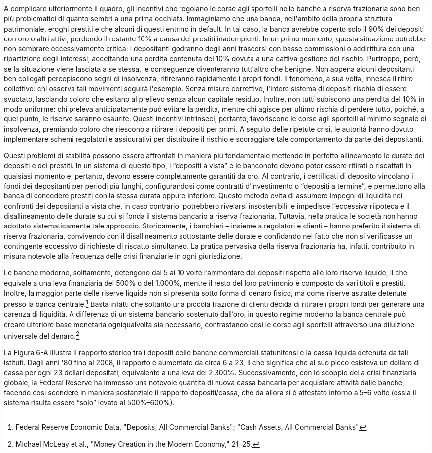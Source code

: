 A complicare ulteriormente il quadro, gli incentivi che regolano le corse agli sportelli nelle banche a riserva frazionaria sono ben più problematici di quanto sembri a una prima occhiata. Immaginiamo che una banca, nell'ambito della propria struttura patrimoniale, eroghi prestiti e che alcuni di questi entrino in default. In tal caso, la banca avrebbe coperto solo il 90% dei depositi con oro o altri attivi, perdendo il restante 10% a causa dei prestiti inadempienti. In un primo momento, questa situazione potrebbe non sembrare eccessivamente critica: i depositanti godranno degli anni trascorsi con basse commissioni o addirittura con una ripartizione degli interessi, accettando una perdita contenuta del 10% dovuta a una cattiva gestione del rischio. Purtroppo, però, se la situazione viene lasciata a se stessa, le conseguenze diventeranno tutt'altro che benigne. Non appena alcuni depositanti ben collegati percepiscono segni di insolvenza, ritireranno rapidamente i propri fondi. Il fenomeno, a sua volta, innesca il ritiro collettivo: chi osserva tali movimenti seguirà l'esempio. Senza misure correttive, l'intero sistema di depositi rischia di essere svuotato, lasciando coloro che esitano al prelievo senza alcun capitale residuo. Inoltre, non tutti subiscono una perdita del 10% in modo uniforme: chi preleva anticipatamente può evitare la perdita, mentre chi agisce per ultimo rischia di perdere tutto, poiché, a quel punto, le riserve saranno esaurite. Questi incentivi intrinseci, pertanto, favoriscono le corse agli sportelli al minimo segnale di insolvenza, premiando coloro che riescono a ritirare i depositi per primi. A seguito delle ripetute crisi, le autorità hanno dovuto implementare schemi regolatori e assicurativi per distribuire il rischio e scoraggiare tale comportamento da parte dei depositanti.

Questi problemi di stabilità possono essere affrontati in maniera più fondamentale mettendo in perfetto allineamento le durate dei depositi e dei prestiti. In un sistema di questo tipo, i “depositi a vista” e le banconote devono poter essere ritirati o riscattati in qualsiasi momento e, pertanto, devono essere completamente garantiti da oro. Al contrario, i certificati di deposito vincolano i fondi dei depositanti per periodi più lunghi, configurandosi come contratti d’investimento o “depositi a termine”, e permettono alla banca di concedere prestiti con la stessa durata oppure inferiore. Questo metodo evita di assumere impegni di liquidità nei confronti dei depositanti a vista che, in caso contrario, potrebbero rivelarsi insostenibili, e impedisce l’eccessiva riipoteca e il disallineamento delle durate su cui si fonda il sistema bancario a riserva frazionaria. Tuttavia, nella pratica le società non hanno adottato sistematicamente tale approccio. Storicamente, i banchieri – insieme a regolatori e clienti – hanno preferito il sistema di riserva frazionaria, convivendo con il disallineamento sottostante delle durate e confidando nel fatto che non si verificasse un contingente eccessivo di richieste di riscatto simultaneo. La pratica pervasiva della riserva frazionaria ha, infatti, contribuito in misura notevole alla frequenza delle crisi finanziarie in ogni giurisdizione.

Le banche moderne, solitamente, detengono dai 5 ai 10 volte l’ammontare dei depositi rispetto alle loro riserve liquide, il che equivale a una leva finanziaria del 500% o del 1.000%, mentre il resto del loro patrimonio è composto da vari titoli e prestiti. Inoltre, la maggior parte delle riserve liquide non si presenta sotto forma di denaro fisico, ma come riserve astratte detenute presso la banca centrale.[^102] Basta infatti che soltanto una piccola frazione di clienti decida di ritirare i propri fondi per generare una carenza di liquidità. A differenza di un sistema bancario sostenuto dall’oro, in questo regime moderno la banca centrale può creare ulteriore base monetaria ogniqualvolta sia necessario, contrastando così le corse agli sportelli attraverso una diluizione universale del denaro.[^103]

La Figura 6-A illustra il rapporto storico tra i depositi delle banche commerciali statunitensi e la cassa liquida detenuta da tali istituti. Dagli anni '80 fino al 2008, il rapporto è aumentato da circa 6 a 23, il che significa che al suo picco esisteva un dollaro di cassa per ogni 23 dollari depositati, equivalente a una leva del 2.300%. Successivamente, con lo scoppio della crisi finanziaria globale, la Federal Reserve ha immesso una notevole quantità di nuova cassa bancaria per acquistare attività dalle banche, facendo così scendere in maniera sostanziale il rapporto depositi/cassa, che da allora si è attestato intorno a 5–6 volte (ossia il sistema risulta essere “solo” levato al 500%–600%).


[^94]: Alan Sangster et al., "The Market for Luca Pacioli's *Summa Arithmetica*."
[^95]: Ugolini, *Central Banking*, 11.
[^96]: Markus Denzel, "The European Bill of Exchange."
[^97]: Jim Bolton e Francesco Guidi-Bruscoli, "'Your Flexible Friend': The Bill of Exchange in Theory and Practice in the Fifteenth Century,"
[^98]: Larry Neal, *The Rise of Financial Capitalism*, 7–16; John Munro, "Rentes and the European 'Financial Revolution'," 236.
[^99]: Donald McCloskey e Richard Zacher, "How the Gold Standard Worked."
[^100]: Eichengreen, *Exorbitant Privilege*, 15–16.
[^101]: Martin Slater, *The National Debt: A Short History*, 15–44.
[^102]: Federal Reserve Economic Data, "Deposits, All Commercial Banks"; "Cash Assets, All Commercial Banks"
[^103]: Michael McLeay et al., "Money Creation in the Modern Economy," 21–25.
[^104]: Federal Reserve Economic Data, "Deposits, All Commercial Banks"; "Cash Assets, All Commercial Banks."
[^105]: Jiang et al., "U.S. Bank Fragility."
[^106]: Michael McLeay e colleghi, *Money Creation in the Modern Economy*, pp. 18–20.